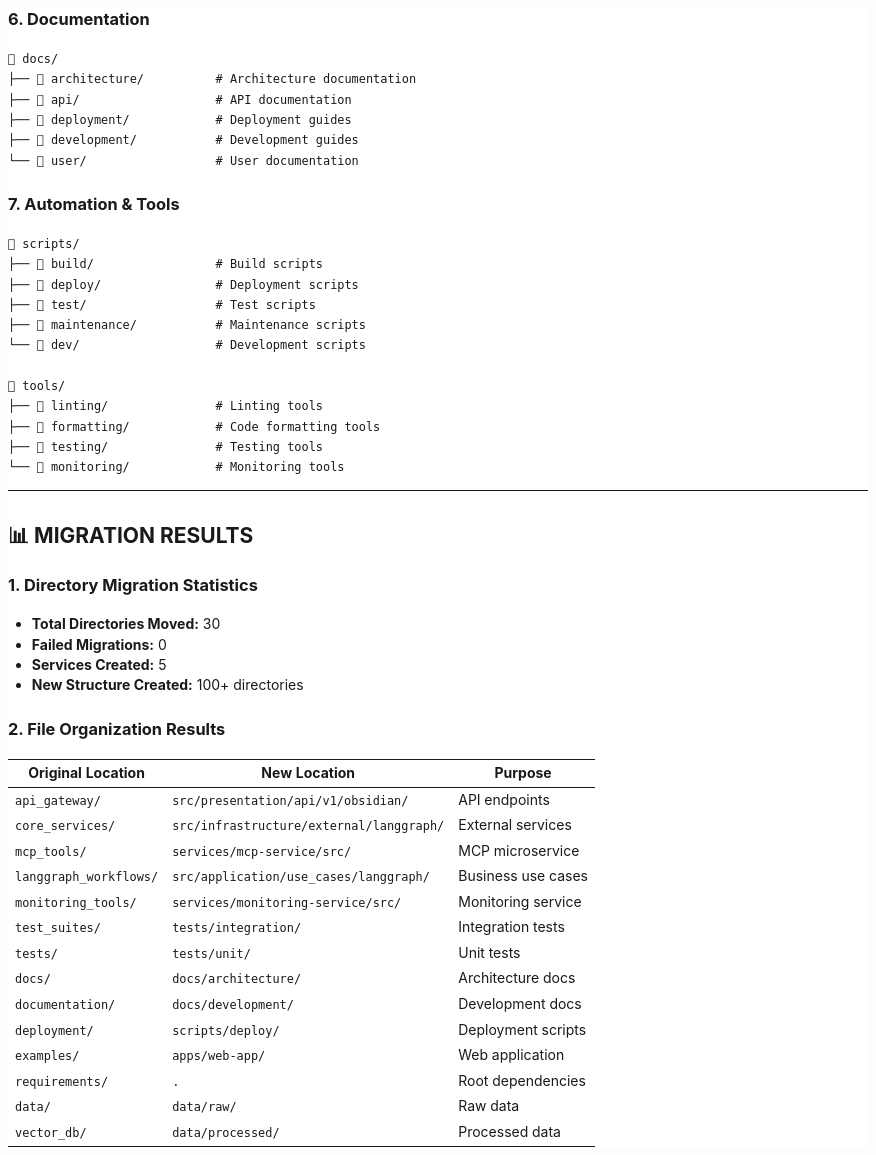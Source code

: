 ### **6. Documentation**
```
📁 docs/
├── 📁 architecture/          # Architecture documentation
├── 📁 api/                   # API documentation
├── 📁 deployment/            # Deployment guides
├── 📁 development/           # Development guides
└── 📁 user/                  # User documentation
```

### **7. Automation & Tools**
```
📁 scripts/
├── 📁 build/                 # Build scripts
├── 📁 deploy/                # Deployment scripts
├── 📁 test/                  # Test scripts
├── 📁 maintenance/           # Maintenance scripts
└── 📁 dev/                   # Development scripts

📁 tools/
├── 📁 linting/               # Linting tools
├── 📁 formatting/            # Code formatting tools
├── 📁 testing/               # Testing tools
└── 📁 monitoring/            # Monitoring tools
```

---

## 📊 **MIGRATION RESULTS**

### **1. Directory Migration Statistics**
- **Total Directories Moved:** 30
- **Failed Migrations:** 0
- **Services Created:** 5
- **New Structure Created:** 100+ directories

### **2. File Organization Results**
| Original Location | New Location | Purpose |
|------------------|--------------|---------|
| `api_gateway/` | `src/presentation/api/v1/obsidian/` | API endpoints |
| `core_services/` | `src/infrastructure/external/langgraph/` | External services |
| `mcp_tools/` | `services/mcp-service/src/` | MCP microservice |
| `langgraph_workflows/` | `src/application/use_cases/langgraph/` | Business use cases |
| `monitoring_tools/` | `services/monitoring-service/src/` | Monitoring service |
| `test_suites/` | `tests/integration/` | Integration tests |
| `tests/` | `tests/unit/` | Unit tests |
| `docs/` | `docs/architecture/` | Architecture docs |
| `documentation/` | `docs/development/` | Development docs |
| `deployment/` | `scripts/deploy/` | Deployment scripts |
| `examples/` | `apps/web-app/` | Web application |
| `requirements/` | `.` | Root dependencies |
| `data/` | `data/raw/` | Raw data |
| `vector_db/` | `data/processed/` | Processed data |